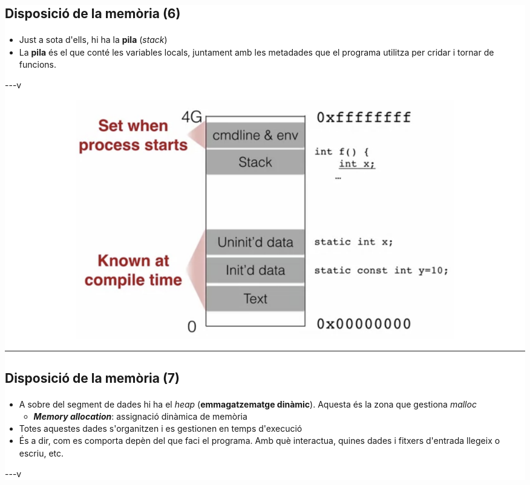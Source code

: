 
## Disposició de la memòria (6)

- Just a sota d'ells, hi ha la **pila** (_stack_)
- La **pila** és el que conté les variables locals, juntament amb les metadades que el programa utilitza per cridar i tornar de funcions.

---v

![Pila](./img/stack.png)

---

## Disposició de la memòria (7)

- A sobre del segment de dades hi ha el _heap_ (**emmagatzematge dinàmic**). Aquesta és la zona que gestiona _malloc_
  - **_Memory allocation_**: assignació dinàmica de memòria
- Totes aquestes dades s'organitzen i es gestionen en temps d'execució
- És a dir, com es comporta depèn del que faci el programa. Amb què interactua, quines dades i fitxers d'entrada llegeix o escriu, etc.

---v
